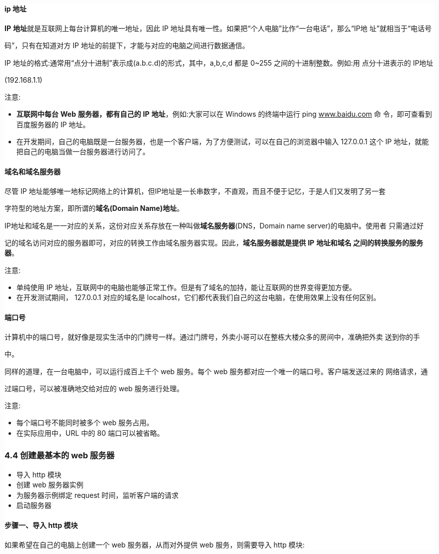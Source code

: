 #### ip 地址

**IP** **地址**就是互联网上每台计算机的唯一地址，因此 IP 地址具有唯一性。如果把“个人电脑”比作“一台电话”，那么“IP地 址”就相当于“电话号

码”，只有在知道对方 IP 地址的前提下，才能与对应的电脑之间进行数据通信。

IP 地址的格式:通常用“点分十进制”表示成(a.b.c.d)的形式，其中，a,b,c,d 都是 0~255 之间的十进制整数。例如:用 点分十进表示的 IP地址

(192.168.1.1)

注意:

- **互联网中每台** **Web** **服务器，都有自己的** **IP** **地址**，例如:大家可以在 Windows 的终端中运行 ping www.baidu.com 命 令，即可查看到百度服务器的 IP 地址。

- 在开发期间，自己的电脑既是一台服务器，也是一个客户端，为了方便测试，可以在自己的浏览器中输入 127.0.0.1 这个 IP 地址，就能把自己的电脑当做一台服务器进行访问了。



#### **域名和域名服务器**

尽管 IP 地址能够唯一地标记网络上的计算机，但IP地址是一长串数字，不直观，而且不便于记忆，于是人们又发明了另一套

字符型的地址方案，即所谓的**域名(****Domain Name****)地址**。

IP地址和域名是一一对应的关系，这份对应关系存放在一种叫做**域名服务器**(DNS，Domain name server)的电脑中。使用者 只需通过好

记的域名访问对应的服务器即可，对应的转换工作由域名服务器实现。因此，**域名服务器就是提供** **IP** **地址和域名 之间的转换服务的服务器**。

注意:

- 单纯使用 IP 地址，互联网中的电脑也能够正常工作。但是有了域名的加持，能让互联网的世界变得更加方便。
- 在开发测试期间， 127.0.0.1 对应的域名是 localhost，它们都代表我们自己的这台电脑，在使用效果上没有任何区别。



#### **端口号**

计算机中的端口号，就好像是现实生活中的门牌号一样。通过门牌号，外卖小哥可以在整栋大楼众多的房间中，准确把外卖 送到你的手

中。

同样的道理，在一台电脑中，可以运行成百上千个 web 服务。每个 web 服务都对应一个唯一的端口号。客户端发送过来的 网络请求，通

过端口号，可以被准确地交给对应的 web 服务进行处理。

注意:

- 每个端口号不能同时被多个 web 服务占用。
- 在实际应用中，URL 中的 80 端口可以被省略。



### 4.4  **创建最基本的** **web** **服务器**

- 导入 http 模块
- 创建 web 服务器实例
- 为服务器示例绑定 request 时间，监听客户端的请求
- 启动服务器

#### 步骤一、导入 http 模块

如果希望在自己的电脑上创建一个 web 服务器，从而对外提供 web 服务，则需要导入 http 模块:
